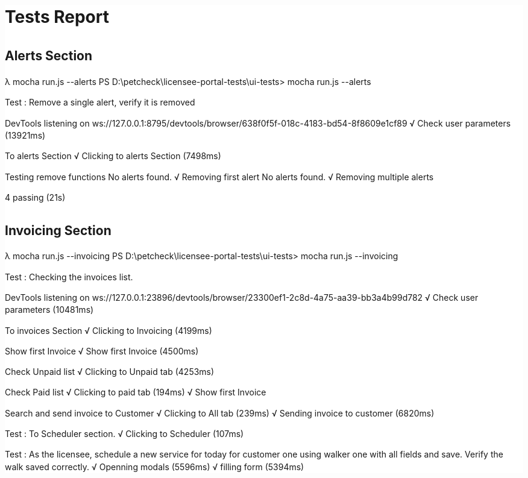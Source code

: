 
# Tests Report 

## Alerts Section 
λ mocha run.js --alerts
PS D:\petcheck\licensee-portal-tests\ui-tests> mocha run.js --alerts


  Test : Remove a single alert, verify it is removed

DevTools listening on ws://127.0.0.1:8795/devtools/browser/638f0f5f-018c-4183-bd54-8f8609e1cf89
    √ Check user parameters (13921ms)

  To alerts Section
    √ Clicking to alerts Section (7498ms)

  Testing remove functions
No alerts found.
    √ Removing first alert
No alerts found.
    √ Removing multiple alerts


  4 passing (21s)

## Invoicing Section 
λ mocha run.js --invoicing
PS D:\petcheck\licensee-portal-tests\ui-tests> mocha run.js --invoicing


  Test : Checking the invoices list.

DevTools listening on ws://127.0.0.1:23896/devtools/browser/23300ef1-2c8d-4a75-aa39-bb3a4b99d782
    √ Check user parameters (10481ms)

  To invoices Section
    √ Clicking to Invoicing (4199ms)

  Show first Invoice
    √ Show first Invoice  (4500ms)

  Check Unpaid list
    √ Clicking to Unpaid tab (4253ms)

  Check Paid list
    √ Clicking to paid tab (194ms)
    √ Show first Invoice 

  Search and send invoice to Customer
    √ Clicking to All tab (239ms)
    √ Sending invoice to customer (6820ms)

  Test : To Scheduler section.
    √ Clicking to Scheduler (107ms)

  Test : As the licensee, schedule a new service for today for customer one using walker one with all fields and save.  Verify the walk saved correctly.
    √ Openning modals (5596ms)
    √ filling form (5394ms)
